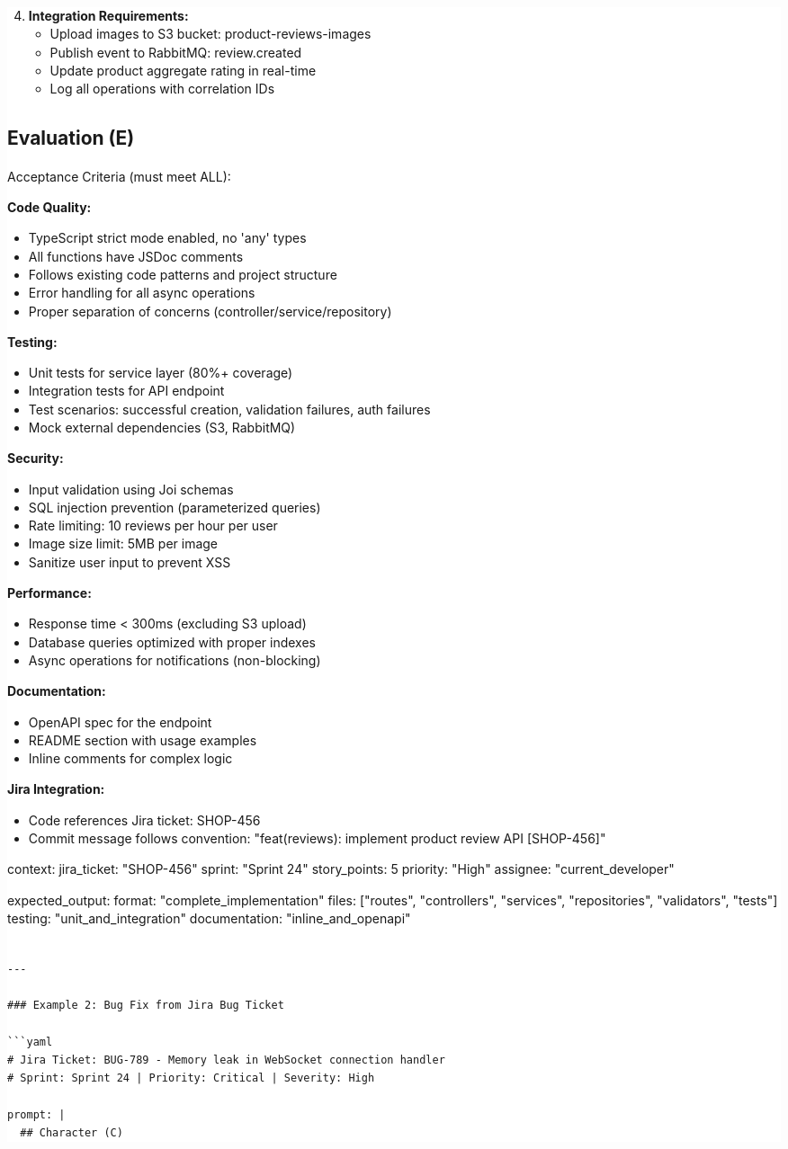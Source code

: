   4. **Integration Requirements:**
     - Upload images to S3 bucket: product-reviews-images
     - Publish event to RabbitMQ: review.created
     - Update product aggregate rating in real-time
     - Log all operations with correlation IDs
  
  ## Evaluation (E)
  Acceptance Criteria (must meet ALL):
  
  **Code Quality:**
  - TypeScript strict mode enabled, no 'any' types
  - All functions have JSDoc comments
  - Follows existing code patterns and project structure
  - Error handling for all async operations
  - Proper separation of concerns (controller/service/repository)
  
  **Testing:**
  - Unit tests for service layer (80%+ coverage)
  - Integration tests for API endpoint
  - Test scenarios: successful creation, validation failures, auth failures
  - Mock external dependencies (S3, RabbitMQ)
  
  **Security:**
  - Input validation using Joi schemas
  - SQL injection prevention (parameterized queries)
  - Rate limiting: 10 reviews per hour per user
  - Image size limit: 5MB per image
  - Sanitize user input to prevent XSS
  
  **Performance:**
  - Response time < 300ms (excluding S3 upload)
  - Database queries optimized with proper indexes
  - Async operations for notifications (non-blocking)
  
  **Documentation:**
  - OpenAPI spec for the endpoint
  - README section with usage examples
  - Inline comments for complex logic
  
  **Jira Integration:**
  - Code references Jira ticket: SHOP-456
  - Commit message follows convention: "feat(reviews): implement product review API [SHOP-456]"

context:
  jira_ticket: "SHOP-456"
  sprint: "Sprint 24"
  story_points: 5
  priority: "High"
  assignee: "current_developer"
  
expected_output:
  format: "complete_implementation"
  files: ["routes", "controllers", "services", "repositories", "validators", "tests"]
  testing: "unit_and_integration"
  documentation: "inline_and_openapi"
```

---

### Example 2: Bug Fix from Jira Bug Ticket

```yaml
# Jira Ticket: BUG-789 - Memory leak in WebSocket connection handler
# Sprint: Sprint 24 | Priority: Critical | Severity: High

prompt: |
  ## Character (C)
```